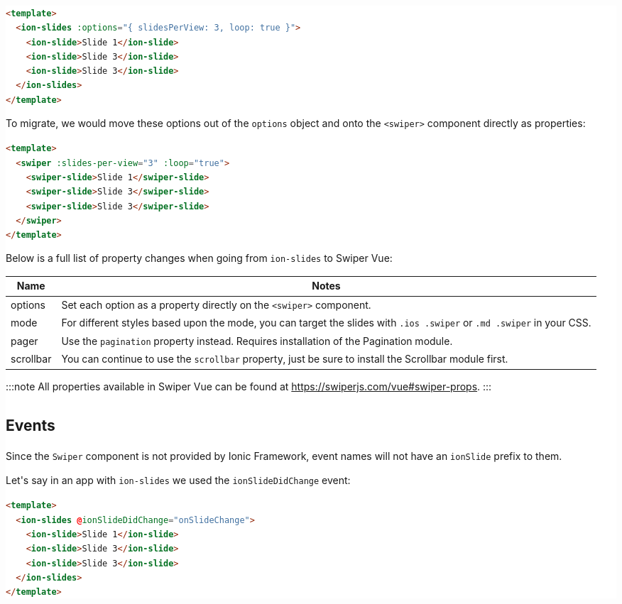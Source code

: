 ```html
<template>
  <ion-slides :options="{ slidesPerView: 3, loop: true }">
    <ion-slide>Slide 1</ion-slide>
    <ion-slide>Slide 3</ion-slide>
    <ion-slide>Slide 3</ion-slide>
  </ion-slides>
</template>
```

To migrate, we would move these options out of the `options` object and onto the `<swiper>` component directly as properties:

```html
<template>
  <swiper :slides-per-view="3" :loop="true">
    <swiper-slide>Slide 1</swiper-slide>
    <swiper-slide>Slide 3</swiper-slide>
    <swiper-slide>Slide 3</swiper-slide>
  </swiper>
</template>
```

Below is a full list of property changes when going from `ion-slides` to Swiper Vue:

| Name      | Notes                                                                                                                 |
| --------- | --------------------------------------------------------------------------------------------------------------------- |
| options   | Set each option as a property directly on the `<swiper>` component.                                                   |
| mode      | For different styles based upon the mode, you can target the slides with `.ios .swiper` or `.md .swiper` in your CSS. |
| pager     | Use the `pagination` property instead. Requires installation of the Pagination module.                                |
| scrollbar | You can continue to use the `scrollbar` property, just be sure to install the Scrollbar module first.                 |

:::note
All properties available in Swiper Vue can be found at <a href="https://swiperjs.com/vue#swiper-props" target="_blank" rel="noopener noreferrer">https://swiperjs.com/vue#swiper-props</a>.
:::

## Events

Since the `Swiper` component is not provided by Ionic Framework, event names will not have an `ionSlide` prefix to them.

Let's say in an app with `ion-slides` we used the `ionSlideDidChange` event:

```html
<template>
  <ion-slides @ionSlideDidChange="onSlideChange">
    <ion-slide>Slide 1</ion-slide>
    <ion-slide>Slide 3</ion-slide>
    <ion-slide>Slide 3</ion-slide>
  </ion-slides>
</template>
```
